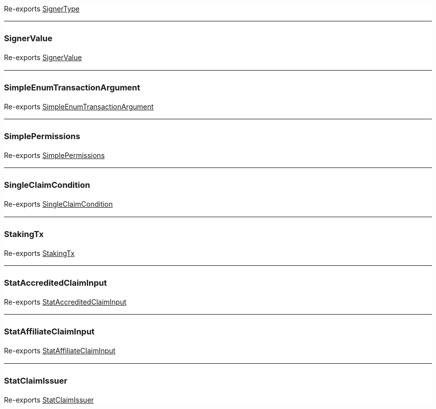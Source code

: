 Re-exports [SignerType](../../enums/API/Entities/Types/SignerType/SignerType.md)

___

### SignerValue

Re-exports [SignerValue](../../interfaces/API/Entities/Types/SignerValue/SignerValue.md)

___

### SimpleEnumTransactionArgument

Re-exports [SimpleEnumTransactionArgument](../../interfaces/Base/Types/SimpleEnumTransactionArgument/SimpleEnumTransactionArgument.md)

___

### SimplePermissions

Re-exports [SimplePermissions](../../interfaces/API/Entities/Types/SimplePermissions/SimplePermissions.md)

___

### SingleClaimCondition

Re-exports [SingleClaimCondition](../../interfaces/API/Entities/Types/SingleClaimCondition/SingleClaimCondition.md)

___

### StakingTx

Re-exports [StakingTx](../../enums/Generated/Types/StakingTx/StakingTx.md)

___

### StatAccreditedClaimInput

Re-exports [StatAccreditedClaimInput](../../interfaces/API/Entities/Types/StatAccreditedClaimInput/StatAccreditedClaimInput.md)

___

### StatAffiliateClaimInput

Re-exports [StatAffiliateClaimInput](../../interfaces/API/Entities/Types/StatAffiliateClaimInput/StatAffiliateClaimInput.md)

___

### StatClaimIssuer

Re-exports [StatClaimIssuer](../../interfaces/API/Entities/Types/StatClaimIssuer/StatClaimIssuer.md)
